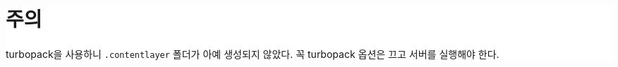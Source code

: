 # 주의

turbopack을 사용하니 `.contentlayer` 폴더가 아예 생성되지 않았다. 꼭 turbopack 옵션은 끄고 서버를 실행해야 한다.

[1]: https://contentlayer.dev/docs/sources/files-ae74398f 'Contentlayer > Sources > Files'
[2]: https://contentlayer.dev/docs/sources/remote-files-fbb47906 'Contentlayer > Sources > Remote Files'
[3]: https://contentlayer.dev/docs/sources/notion-b2ce5957 'Contentlayer > Sources > Notion'
[4]: https://contentlayer.dev/docs/environments/nextjs-dcf8e39e 'Contentlayer > Environments > Next.js'
[5]: https://contentlayer.dev/docs/getting-started-cddd76b7 'Contentlayer > Getting Started'
[6]: https://github.com/contentlayerdev/contentlayer/issues/588 'Contentlayer GitHub Issues: ERROR: when trying to install next-contentlayer in Next.js @14'
